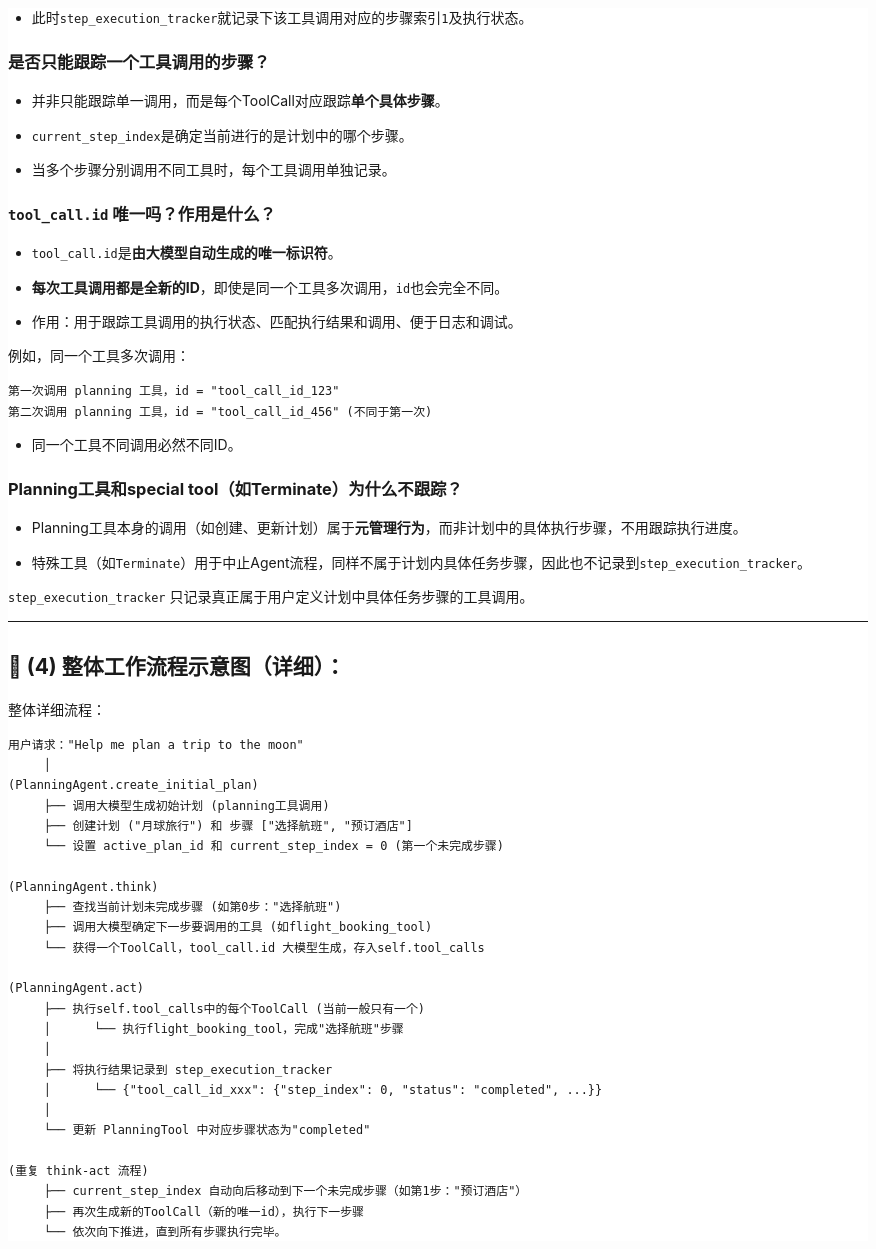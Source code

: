 * 此时`step_execution_tracker`就记录下该工具调用对应的步骤索引`1`及执行状态。
    

### 是否只能跟踪一个工具调用的步骤？

* 并非只能跟踪单一调用，而是每个ToolCall对应跟踪**单个具体步骤**。
    
* `current_step_index`是确定当前进行的是计划中的哪个步骤。
    
* 当多个步骤分别调用不同工具时，每个工具调用单独记录。
    

### `tool_call.id` 唯一吗？作用是什么？

* `tool_call.id`是**由大模型自动生成的唯一标识符**。
    
* **每次工具调用都是全新的ID**，即使是同一个工具多次调用，`id`也会完全不同。
    
* 作用：用于跟踪工具调用的执行状态、匹配执行结果和调用、便于日志和调试。
    

例如，同一个工具多次调用：

```plaintext
第一次调用 planning 工具，id = "tool_call_id_123"
第二次调用 planning 工具，id = "tool_call_id_456" (不同于第一次)
```

* 同一个工具不同调用必然不同ID。
    

### Planning工具和special tool（如Terminate）为什么不跟踪？

* Planning工具本身的调用（如创建、更新计划）属于**元管理行为**，而非计划中的具体执行步骤，不用跟踪执行进度。
    
* 特殊工具（如`Terminate`）用于中止Agent流程，同样不属于计划内具体任务步骤，因此也不记录到`step_execution_tracker`。
    

`step_execution_tracker` 只记录真正属于用户定义计划中具体任务步骤的工具调用。

* * *

## 🔄 (4) 整体工作流程示意图（详细）：

整体详细流程：

```plaintext
用户请求："Help me plan a trip to the moon"
     │
(PlanningAgent.create_initial_plan)
     ├── 调用大模型生成初始计划 (planning工具调用)
     ├── 创建计划 ("月球旅行") 和 步骤 ["选择航班", "预订酒店"]
     └── 设置 active_plan_id 和 current_step_index = 0 (第一个未完成步骤)
     
(PlanningAgent.think)
     ├── 查找当前计划未完成步骤 (如第0步："选择航班")
     ├── 调用大模型确定下一步要调用的工具 (如flight_booking_tool)
     └── 获得一个ToolCall，tool_call.id 大模型生成，存入self.tool_calls

(PlanningAgent.act)
     ├── 执行self.tool_calls中的每个ToolCall (当前一般只有一个)
     │      └── 执行flight_booking_tool，完成"选择航班"步骤
     │
     ├── 将执行结果记录到 step_execution_tracker
     │      └── {"tool_call_id_xxx": {"step_index": 0, "status": "completed", ...}}
     │
     └── 更新 PlanningTool 中对应步骤状态为"completed"

(重复 think-act 流程)
     ├── current_step_index 自动向后移动到下一个未完成步骤（如第1步："预订酒店"）
     ├── 再次生成新的ToolCall（新的唯一id），执行下一步骤
     └── 依次向下推进，直到所有步骤执行完毕。
```